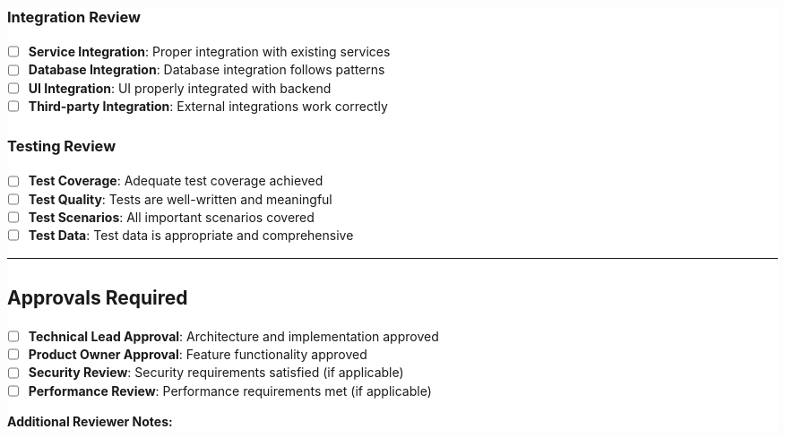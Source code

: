 ### Integration Review
- [ ] **Service Integration**: Proper integration with existing services
- [ ] **Database Integration**: Database integration follows patterns
- [ ] **UI Integration**: UI properly integrated with backend
- [ ] **Third-party Integration**: External integrations work correctly

### Testing Review
- [ ] **Test Coverage**: Adequate test coverage achieved
- [ ] **Test Quality**: Tests are well-written and meaningful
- [ ] **Test Scenarios**: All important scenarios covered
- [ ] **Test Data**: Test data is appropriate and comprehensive

---

## Approvals Required
- [ ] **Technical Lead Approval**: Architecture and implementation approved
- [ ] **Product Owner Approval**: Feature functionality approved
- [ ] **Security Review**: Security requirements satisfied (if applicable)
- [ ] **Performance Review**: Performance requirements met (if applicable)

**Additional Reviewer Notes:**
